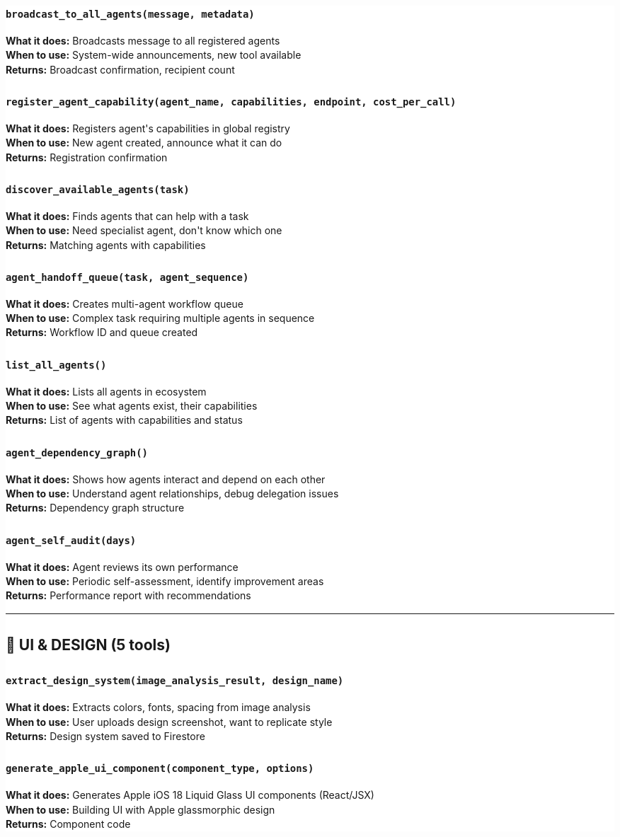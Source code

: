 ### `broadcast_to_all_agents(message, metadata)`
**What it does:** Broadcasts message to all registered agents  
**When to use:** System-wide announcements, new tool available  
**Returns:** Broadcast confirmation, recipient count

### `register_agent_capability(agent_name, capabilities, endpoint, cost_per_call)`
**What it does:** Registers agent's capabilities in global registry  
**When to use:** New agent created, announce what it can do  
**Returns:** Registration confirmation

### `discover_available_agents(task)`
**What it does:** Finds agents that can help with a task  
**When to use:** Need specialist agent, don't know which one  
**Returns:** Matching agents with capabilities

### `agent_handoff_queue(task, agent_sequence)`
**What it does:** Creates multi-agent workflow queue  
**When to use:** Complex task requiring multiple agents in sequence  
**Returns:** Workflow ID and queue created

### `list_all_agents()`
**What it does:** Lists all agents in ecosystem  
**When to use:** See what agents exist, their capabilities  
**Returns:** List of agents with capabilities and status

### `agent_dependency_graph()`
**What it does:** Shows how agents interact and depend on each other  
**When to use:** Understand agent relationships, debug delegation issues  
**Returns:** Dependency graph structure

### `agent_self_audit(days)`
**What it does:** Agent reviews its own performance  
**When to use:** Periodic self-assessment, identify improvement areas  
**Returns:** Performance report with recommendations

---

## 🎨 UI & DESIGN (5 tools)

### `extract_design_system(image_analysis_result, design_name)`
**What it does:** Extracts colors, fonts, spacing from image analysis  
**When to use:** User uploads design screenshot, want to replicate style  
**Returns:** Design system saved to Firestore

### `generate_apple_ui_component(component_type, options)`
**What it does:** Generates Apple iOS 18 Liquid Glass UI components (React/JSX)  
**When to use:** Building UI with Apple glassmorphic design  
**Returns:** Component code
